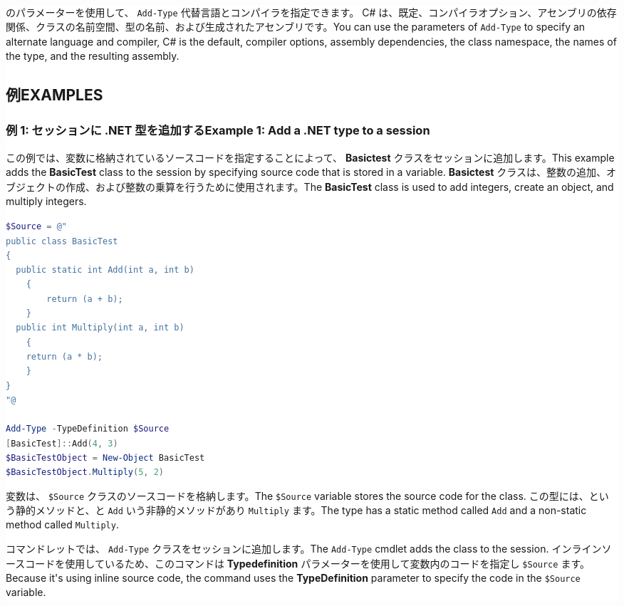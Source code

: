 <span data-ttu-id="21ed8-120">のパラメーターを使用して、 `Add-Type` 代替言語とコンパイラを指定できます。 C# は、既定、コンパイラオプション、アセンブリの依存関係、クラスの名前空間、型の名前、および生成されたアセンブリです。</span><span class="sxs-lookup"><span data-stu-id="21ed8-120">You can use the parameters of `Add-Type` to specify an alternate language and compiler, C# is the default, compiler options, assembly dependencies, the class namespace, the names of the type, and the resulting assembly.</span></span>

## <span data-ttu-id="21ed8-121">例</span><span class="sxs-lookup"><span data-stu-id="21ed8-121">EXAMPLES</span></span>

### <span data-ttu-id="21ed8-122">例 1: セッションに .NET 型を追加する</span><span class="sxs-lookup"><span data-stu-id="21ed8-122">Example 1: Add a .NET type to a session</span></span>

<span data-ttu-id="21ed8-123">この例では、変数に格納されているソースコードを指定することによって、 **Basictest** クラスをセッションに追加します。</span><span class="sxs-lookup"><span data-stu-id="21ed8-123">This example adds the **BasicTest** class to the session by specifying source code that is stored in a variable.</span></span> <span data-ttu-id="21ed8-124">**Basictest** クラスは、整数の追加、オブジェクトの作成、および整数の乗算を行うために使用されます。</span><span class="sxs-lookup"><span data-stu-id="21ed8-124">The **BasicTest** class is used to add integers, create an object, and multiply integers.</span></span>

```powershell
$Source = @"
public class BasicTest
{
  public static int Add(int a, int b)
    {
        return (a + b);
    }
  public int Multiply(int a, int b)
    {
    return (a * b);
    }
}
"@

Add-Type -TypeDefinition $Source
[BasicTest]::Add(4, 3)
$BasicTestObject = New-Object BasicTest
$BasicTestObject.Multiply(5, 2)
```

<span data-ttu-id="21ed8-125">変数は、 `$Source` クラスのソースコードを格納します。</span><span class="sxs-lookup"><span data-stu-id="21ed8-125">The `$Source` variable stores the source code for the class.</span></span> <span data-ttu-id="21ed8-126">この型には、という静的メソッドと、と `Add` いう非静的メソッドがあり `Multiply` ます。</span><span class="sxs-lookup"><span data-stu-id="21ed8-126">The type has a static method called `Add` and a non-static method called `Multiply`.</span></span>

<span data-ttu-id="21ed8-127">コマンドレットでは、 `Add-Type` クラスをセッションに追加します。</span><span class="sxs-lookup"><span data-stu-id="21ed8-127">The `Add-Type` cmdlet adds the class to the session.</span></span> <span data-ttu-id="21ed8-128">インラインソースコードを使用しているため、このコマンドは **Typedefinition** パラメーターを使用して変数内のコードを指定し `$Source` ます。</span><span class="sxs-lookup"><span data-stu-id="21ed8-128">Because it's using inline source code, the command uses the **TypeDefinition** parameter to specify the code in the `$Source` variable.</span></span>
